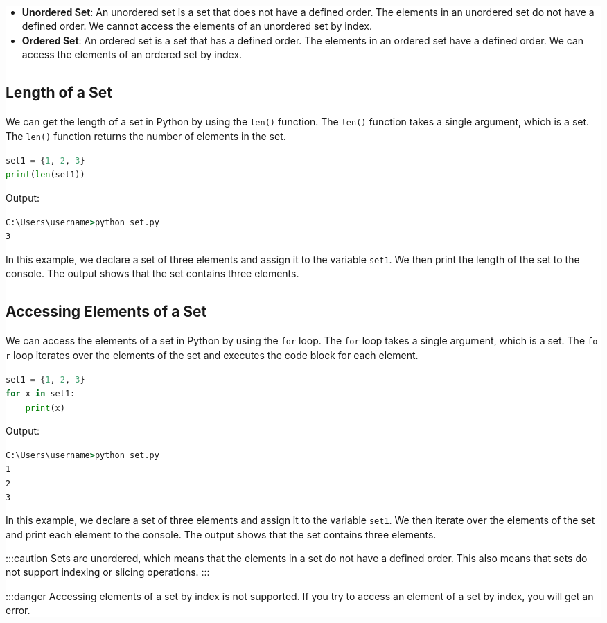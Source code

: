- **Unordered Set**: An unordered set is a set that does not have a defined order. The elements in an unordered set do not have a defined order. We cannot access the elements of an unordered set by index.
- **Ordered Set**: An ordered set is a set that has a defined order. The elements in an ordered set have a defined order. We can access the elements of an ordered set by index.

## Length of a Set
We can get the length of a set in Python by using the `len()` function. The `len()` function takes a single argument, which is a set. The `len()` function returns the number of elements in the set.

```python title="set.py" showLineNumbers{1} {1-2}
set1 = {1, 2, 3}
print(len(set1))
```

Output:

```cmd title="command" showLineNumbers{1} {2}
C:\Users\username>python set.py
3
```

In this example, we declare a set of three elements and assign it to the variable `set1`. We then print the length of the set to the console. The output shows that the set contains three elements.

## Accessing Elements of a Set
We can access the elements of a set in Python by using the `for` loop. The `for` loop takes a single argument, which is a set. The `for` loop iterates over the elements of the set and executes the code block for each element.

```python title="set.py" showLineNumbers{1} {1-3}
set1 = {1, 2, 3}
for x in set1:
    print(x)
```

Output:

```cmd title="command" showLineNumbers{1} {2-4}
C:\Users\username>python set.py
1
2
3
```

In this example, we declare a set of three elements and assign it to the variable `set1`. We then iterate over the elements of the set and print each element to the console. The output shows that the set contains three elements.

:::caution
Sets are unordered, which means that the elements in a set do not have a defined order. This also means that sets do not support indexing or slicing operations.
:::

:::danger
Accessing elements of a set by index is not supported. If you try to access an element of a set by index, you will get an error.
